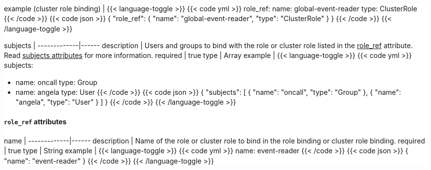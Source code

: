 example (cluster role binding) | {{< language-toggle >}}
{{< code yml >}}
role_ref:
  name: global-event-reader
  type: ClusterRole
{{< /code >}}
{{< code json >}}
{
  "role_ref": {
    "name": "global-event-reader",
    "type": "ClusterRole"
  }
}
{{< /code >}}
{{< /language-toggle >}}

subjects     | 
-------------|------ 
description  | Users and groups to bind with the role or cluster role listed in the [role_ref][66] attribute. Read [subjects attributes][67] for more information.
required     | true
type         | Array
example      | {{< language-toggle >}}
{{< code yml >}}
subjects:
- name: oncall
  type: Group
- name: angela
  type: User
{{< /code >}}
{{< code json >}}
{
  "subjects": [
    {
      "name": "oncall",
      "type": "Group"
    },
    {
      "name": "angela",
      "type": "User"
    }
  ]
}
{{< /code >}}
{{< /language-toggle >}}

#### `role_ref` attributes

name         | 
-------------|------ 
description  | Name of the role or cluster role to bind in the role binding or cluster role binding.
required     | true
type         | String
example      | {{< language-toggle >}}
{{< code yml >}}
name: event-reader
{{< /code >}}
{{< code json >}}
{
  "name": "event-reader"
}
{{< /code >}}
{{< /language-toggle >}}


[1]: ../../../observability-pipeline/observe-schedule/backend/
[2]: ../../../sensuctl/
[3]: ../../../web-ui/
[4]: #resources
[5]: ../../../plugins/assets/
[6]: ../../../observability-pipeline/observe-schedule/checks/
[7]: ../../../observability-pipeline/observe-entities/entities/
[8]: ../../../observability-pipeline/observe-events/events/
[9]: ../../../observability-pipeline/observe-process/handlers/
[10]: ../../../observability-pipeline/observe-schedule/hooks/
[11]: ../../../observability-pipeline/observe-transform/mutators/
[12]: ../namespaces/
[13]: #cluster-roles
[14]: ../../../observability-pipeline/observe-process/silencing/
[15]: ../create-limited-service-accounts/
[16]: ../../../reference/
[17]: #namespaced-resource-types
[18]: #cluster-wide-resource-types
[19]: ../../../api/
[20]: #agent-user
[21]: ../../../web-ui/webconfig-reference/
[22]: ../../../observability-pipeline/observe-filter/filters/
[23]: #cluster-role-bindings
[24]: #role-and-cluster-role-specification
[25]: #create-a-role-and-role-binding
[26]: ../../deploy-sensu/install-sensu/#install-sensuctl
[27]: #create-users
[28]: #create-a-cluster-role-and-cluster-role-binding
[30]: #role-binding-and-cluster-role-binding-specification
[31]: ../../../sensuctl/create-manage-resources/#create-resources
[32]: ../sso/
[33]: ../../../api/#authenticate-with-an-api-key
[34]: ../#use-built-in-basic-authentication
[35]: https://en.wikipedia.org/wiki/Bcrypt
[36]: ../../../observability-pipeline/observe-schedule/service-components/
[37]: ../../maintain-sensu/license/
[38]: ../../../observability-pipeline/observe-schedule/rule-templates/
[39]: ../ad-auth/#ad-groups-prefix
[40]: ../../deploy-sensu/etcdreplicators/
[41]: ../../../observability-pipeline/observe-schedule/agent/#agent-password-option
[42]: ../../deploy-sensu/install-sensu/#install-the-sensu-backend
[45]: ../../../sensuctl/#change-the-admin-users-password
[46]: ../../manage-secrets/secrets-providers/
[47]: ../../deploy-sensu/datastore/
[48]: ../../manage-secrets/secrets/
[49]: ../../../web-ui/search/#save-a-search
[50]: ../../../sensuctl/#reset-a-user-password
[51]: ../../../sensuctl/#generate-a-password-hash
[53]: #roles
[54]: https://regex101.com/r/zo9mQU/2
[55]: #role-bindings
[56]: #users
[57]: #groups
[58]: #rules-attributes
[59]: #metadata-attributes-for-user-resources
[60]: #spec-attributes-for-user-resources
[61]: #metadata-attributes-for-role-and-cluster-role-resources
[62]: #spec-attributes-for-role-and-cluster-role-resources
[63]: #metadata-attributes-for-role-binding-and-cluster-role-binding-resources
[64]: #special-resource-types
[65]: #spec-attributes-for-role-binding-and-cluster-role-binding-resources
[66]: #role_ref-attributes
[67]: #subjects-attributes
[68]: ../../../observability-pipeline/observe-schedule/agent/#agent-user-option